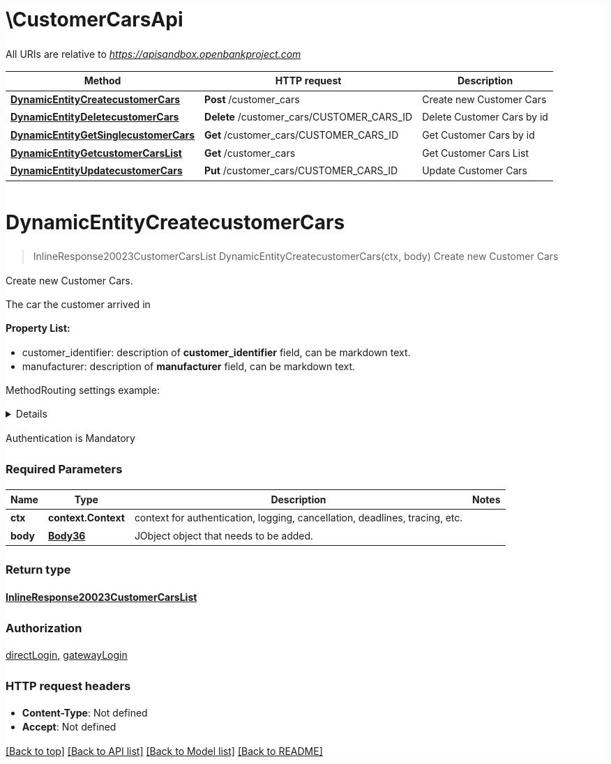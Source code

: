 # \CustomerCarsApi

All URIs are relative to *https://apisandbox.openbankproject.com*

Method | HTTP request | Description
------------- | ------------- | -------------
[**DynamicEntityCreatecustomerCars**](CustomerCarsApi.md#DynamicEntityCreatecustomerCars) | **Post** /customer_cars | Create new Customer Cars
[**DynamicEntityDeletecustomerCars**](CustomerCarsApi.md#DynamicEntityDeletecustomerCars) | **Delete** /customer_cars/CUSTOMER_CARS_ID | Delete Customer Cars by id
[**DynamicEntityGetSinglecustomerCars**](CustomerCarsApi.md#DynamicEntityGetSinglecustomerCars) | **Get** /customer_cars/CUSTOMER_CARS_ID | Get Customer Cars by id
[**DynamicEntityGetcustomerCarsList**](CustomerCarsApi.md#DynamicEntityGetcustomerCarsList) | **Get** /customer_cars | Get Customer Cars List
[**DynamicEntityUpdatecustomerCars**](CustomerCarsApi.md#DynamicEntityUpdatecustomerCars) | **Put** /customer_cars/CUSTOMER_CARS_ID | Update Customer Cars


# **DynamicEntityCreatecustomerCars**
> InlineResponse20023CustomerCarsList DynamicEntityCreatecustomerCars(ctx, body)
Create new Customer Cars

<p>Create new Customer Cars.</p><p>The car the customer arrived in</p><p><strong>Property List:</strong></p><ul><li>customer_identifier: description of <strong>customer_identifier</strong> field, can be markdown text.</li><li>manufacturer: description of <strong>manufacturer</strong> field, can be markdown text.</li></ul><p>MethodRouting settings example:</p><details></details><p>Authentication is Mandatory</p>

### Required Parameters

Name | Type | Description  | Notes
------------- | ------------- | ------------- | -------------
 **ctx** | **context.Context** | context for authentication, logging, cancellation, deadlines, tracing, etc.
  **body** | [**Body36**](Body36.md)| JObject object that needs to be added. | 

### Return type

[**InlineResponse20023CustomerCarsList**](inline_response_200_23_customer_cars_list.md)

### Authorization

[directLogin](../README.md#directLogin), [gatewayLogin](../README.md#gatewayLogin)

### HTTP request headers

 - **Content-Type**: Not defined
 - **Accept**: Not defined

[[Back to top]](#) [[Back to API list]](../README.md#documentation-for-api-endpoints) [[Back to Model list]](../README.md#documentation-for-models) [[Back to README]](../README.md)
